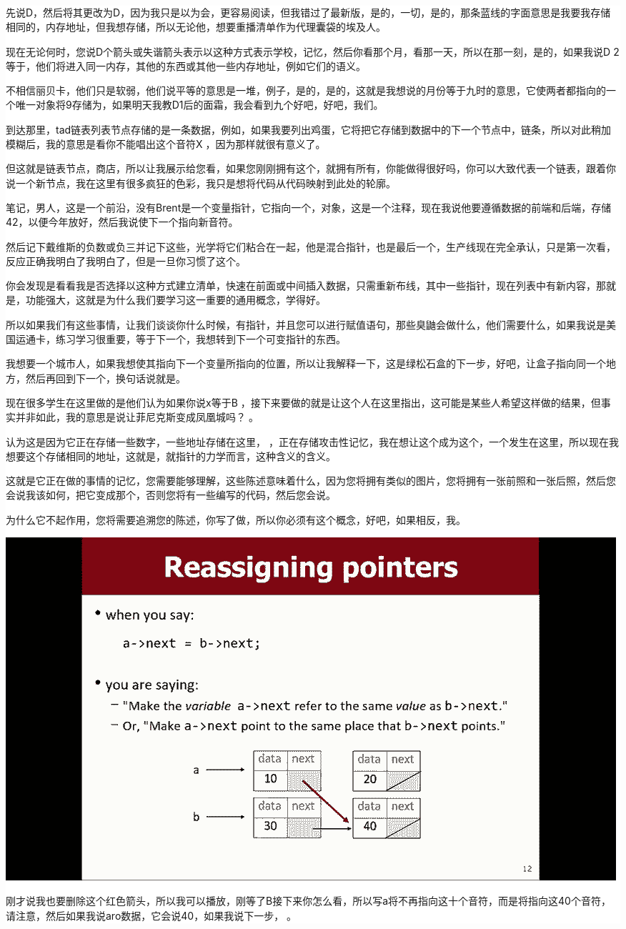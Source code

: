 先说D，然后将其更改为D，因为我只是以为会，更容易阅读，但我错过了最新版，是的，一切，是的，那条蓝线的字面意思是我要我存储相同的，内存地址，但我想存储，所以无论他，想要重播清单作为代理囊袋的埃及人。

现在无论何时，您说D个箭头或失谐箭头表示以这种方式表示学校，记忆，然后你看那个月，看那一天，所以在那一刻，是的，如果我说D 2等于，他们将进入同一内存，其他的东西或其他一些内存地址，例如它们的语义。

不相信丽贝卡，他们只是软弱，他们说平等的意思是一堆，例子，是的，是的，这就是我想说的月份等于九时的意思，它使两者都指向的一个唯一对象将9存储为，如果明天我教D1后的面霜，我会看到九个好吧，好吧，我们。

到达那里，tad链表列表节点存储的是一条数据，例如，如果我要列出鸡蛋，它将把它存储到数据中的下一个节点中，链条，所以对此稍加模糊后，我的意思是看你不能唱出这个音符X ，因为那样就很有意义了。

但这就是链表节点，商店，所以让我展示给您看，如果您刚刚拥有这个，就拥有所有，你能做得很好吗，你可以大致代表一个链表，跟着你说一个新节点，我在这里有很多疯狂的色彩，我只是想将代码从代码映射到此处的轮廓。

笔记，男人，这是一个前沿，没有Brent是一个变量指针，它指向一个，对象，这是一个注释，现在我说他要遵循数据的前端和后端，存储42，以便今年放好，然后我说使下一个指向新音符。

然后记下戴维斯的负数或负三并记下这些，光学将它们粘合在一起，他是混合指针，也是最后一个，生产线现在完全承认，只是第一次看，反应正确我明白了我明白了，但是一旦你习惯了这个。

你会发现是看看我是否选择以这种方式建立清单，快速在前面或中间插入数据，只需重新布线，其中一些指针，现在列表中有新内容，那就是，功能强大，这就是为什么我们要学习这一重要的通用概念，学得好。

所以如果我们有这些事情，让我们谈谈你什么时候，有指针，并且您可以进行赋值语句，那些臭鼬会做什么，他们需要什么，如果我说是美国运通卡，练习学习很重要，等于下一个，我想转到下一个可变指针的东西。

我想要一个城市人，如果我想使其指向下一个变量所指向的位置，所以让我解释一下，这是绿松石盒的下一步，好吧，让盒子指向同一个地方，然后再回到下一个，换句话说就是。

现在很多学生在这里做的是他们认为如果你说x等于B ，接下来要做的就是让这个人在这里指出，这可能是某些人希望这样做的结果，但事实并非如此，我的意思是说让菲尼克斯变成凤凰城吗？ 。

认为这是因为它正在存储一些数字，一些地址存储在这里， ，正在存储攻击性记忆，我在想让这个成为这个，一个发生在这里，所以现在我想要这个存储相同的地址，这就是，就指针的力学而言，这种含义的含义。

这就是它正在做的事情的记忆，您需要能够理解，这些陈述意味着什么，因为您将拥有类似的图片，您将拥有一张前照和一张后照，然后您会说我该如何，把它变成那个，否则您将有一些编写的代码，然后您会说。

为什么它不起作用，您将需要追溯您的陈述，你写了做，所以你必须有这个概念，好吧，如果相反，我。

![](img/ad5fecea6308dd38ec4430702493dc26_10.png)

刚才说我也要删除这个红色箭头，所以我可以播放，刚等了B接下来你怎么看，所以写a将不再指向这十个音符，而是将指向这40个音符，请注意，然后如果我说aro数据，它会说40，如果我说下一步， 。
